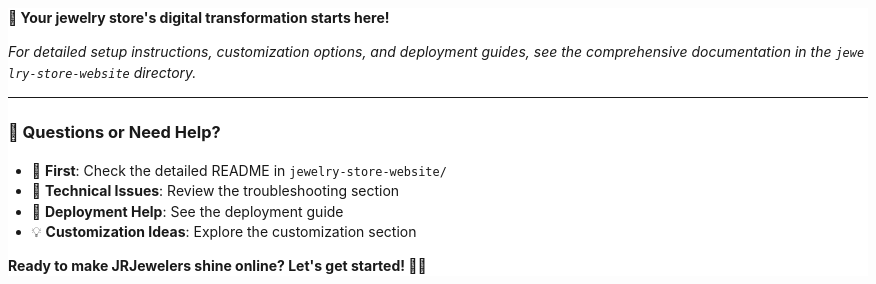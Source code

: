 
**🎉 Your jewelry store's digital transformation starts here!**

*For detailed setup instructions, customization options, and deployment guides, see the comprehensive documentation in the `jewelry-store-website` directory.*

---

### 📧 Questions or Need Help?

- 📖 **First**: Check the detailed README in `jewelry-store-website/`
- 🔧 **Technical Issues**: Review the troubleshooting section
- 🚀 **Deployment Help**: See the deployment guide
- 💡 **Customization Ideas**: Explore the customization section

**Ready to make JRJewelers shine online? Let's get started! 💎✨**